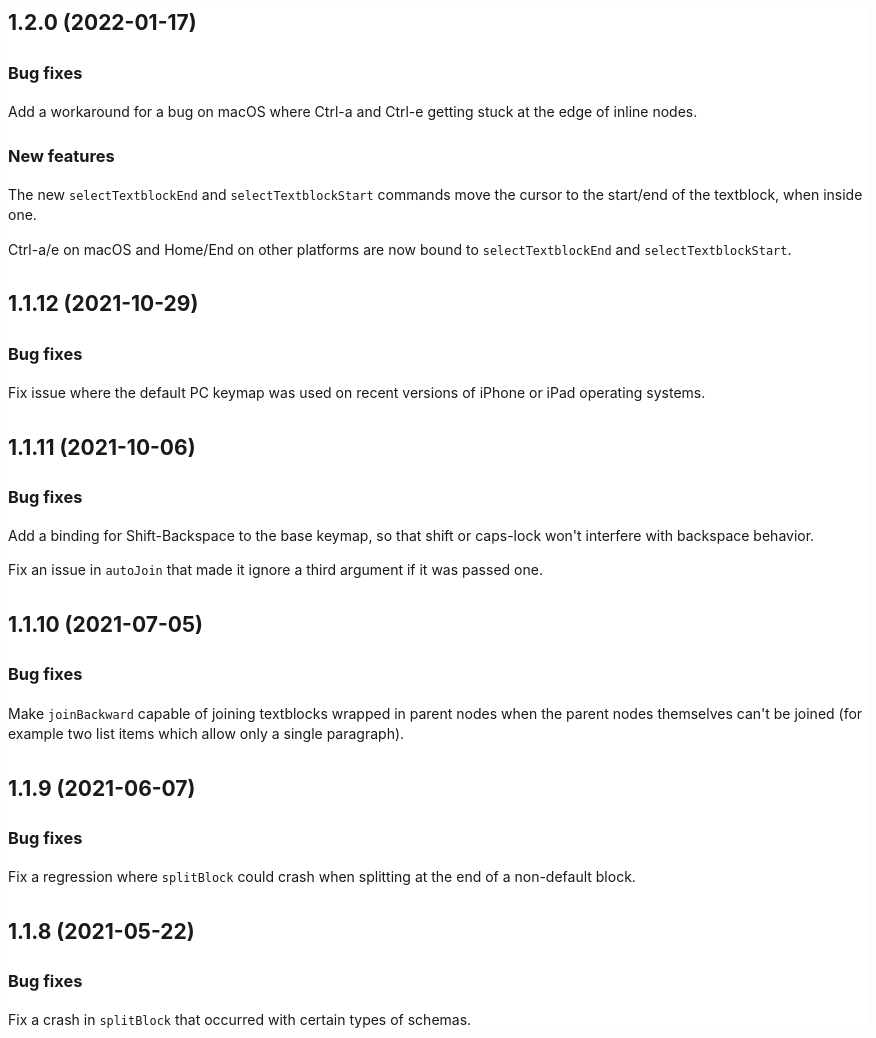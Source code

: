 ## 1.2.0 (2022-01-17)

### Bug fixes

Add a workaround for a bug on macOS where Ctrl-a and Ctrl-e getting stuck at the edge of inline nodes.

### New features

The new `selectTextblockEnd` and `selectTextblockStart` commands move the cursor to the start/end of the textblock, when inside one.

Ctrl-a/e on macOS and Home/End on other platforms are now bound to `selectTextblockEnd` and `selectTextblockStart`.

## 1.1.12 (2021-10-29)

### Bug fixes

Fix issue where the default PC keymap was used on recent versions of iPhone or iPad operating systems.

## 1.1.11 (2021-10-06)

### Bug fixes

Add a binding for Shift-Backspace to the base keymap, so that shift or caps-lock won't interfere with backspace behavior.

Fix an issue in `autoJoin` that made it ignore a third argument if it was passed one.

## 1.1.10 (2021-07-05)

### Bug fixes

Make `joinBackward` capable of joining textblocks wrapped in parent nodes when the parent nodes themselves can't be joined (for example two list items which allow only a single paragraph).

## 1.1.9 (2021-06-07)

### Bug fixes

Fix a regression where `splitBlock` could crash when splitting at the end of a non-default block.

## 1.1.8 (2021-05-22)

### Bug fixes

Fix a crash in `splitBlock` that occurred with certain types of schemas.

